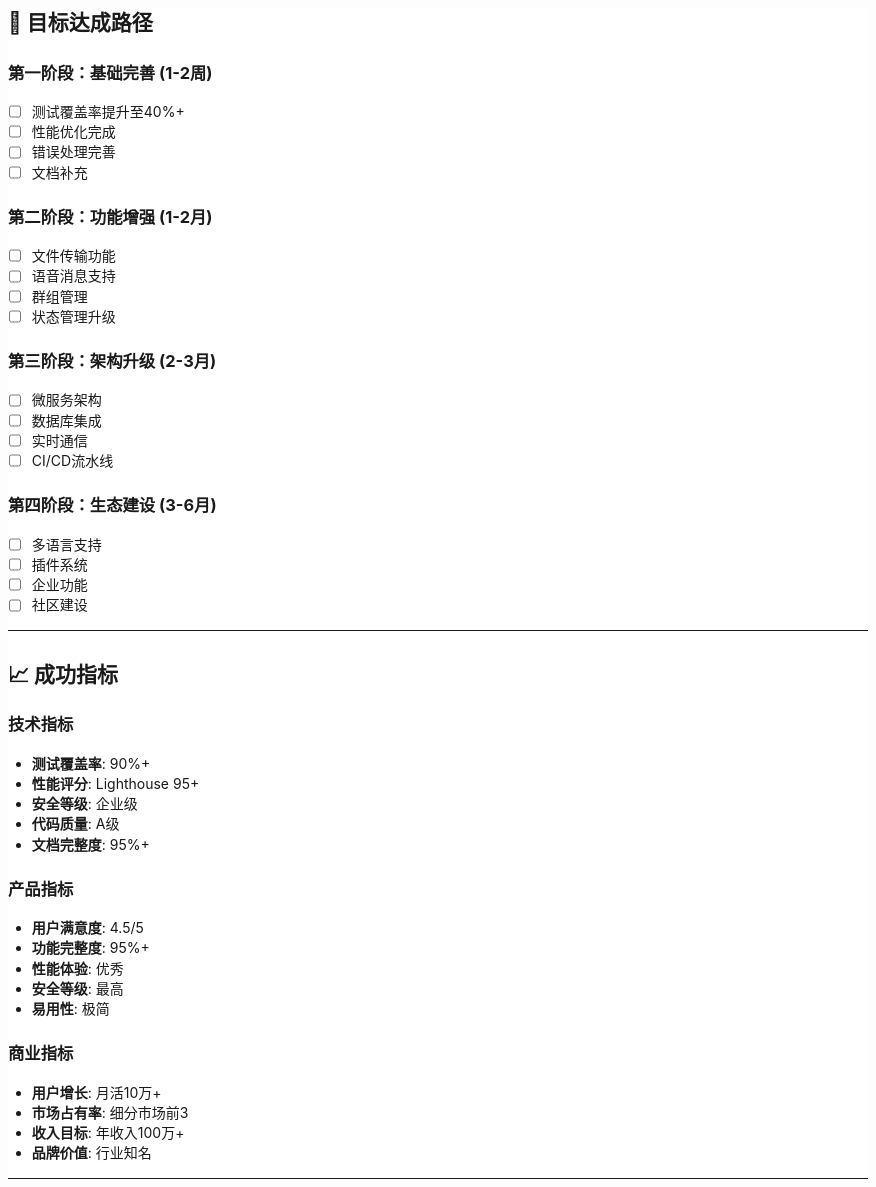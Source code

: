 
## 🎯 目标达成路径

### 第一阶段：基础完善 (1-2周)
- [ ] 测试覆盖率提升至40%+
- [ ] 性能优化完成
- [ ] 错误处理完善
- [ ] 文档补充

### 第二阶段：功能增强 (1-2月)
- [ ] 文件传输功能
- [ ] 语音消息支持
- [ ] 群组管理
- [ ] 状态管理升级

### 第三阶段：架构升级 (2-3月)
- [ ] 微服务架构
- [ ] 数据库集成
- [ ] 实时通信
- [ ] CI/CD流水线

### 第四阶段：生态建设 (3-6月)
- [ ] 多语言支持
- [ ] 插件系统
- [ ] 企业功能
- [ ] 社区建设

---

## 📈 成功指标

### 技术指标
- **测试覆盖率**: 90%+
- **性能评分**: Lighthouse 95+
- **安全等级**: 企业级
- **代码质量**: A级
- **文档完整度**: 95%+

### 产品指标
- **用户满意度**: 4.5/5
- **功能完整度**: 95%+
- **性能体验**: 优秀
- **安全等级**: 最高
- **易用性**: 极简

### 商业指标
- **用户增长**: 月活10万+
- **市场占有率**: 细分市场前3
- **收入目标**: 年收入100万+
- **品牌价值**: 行业知名

---